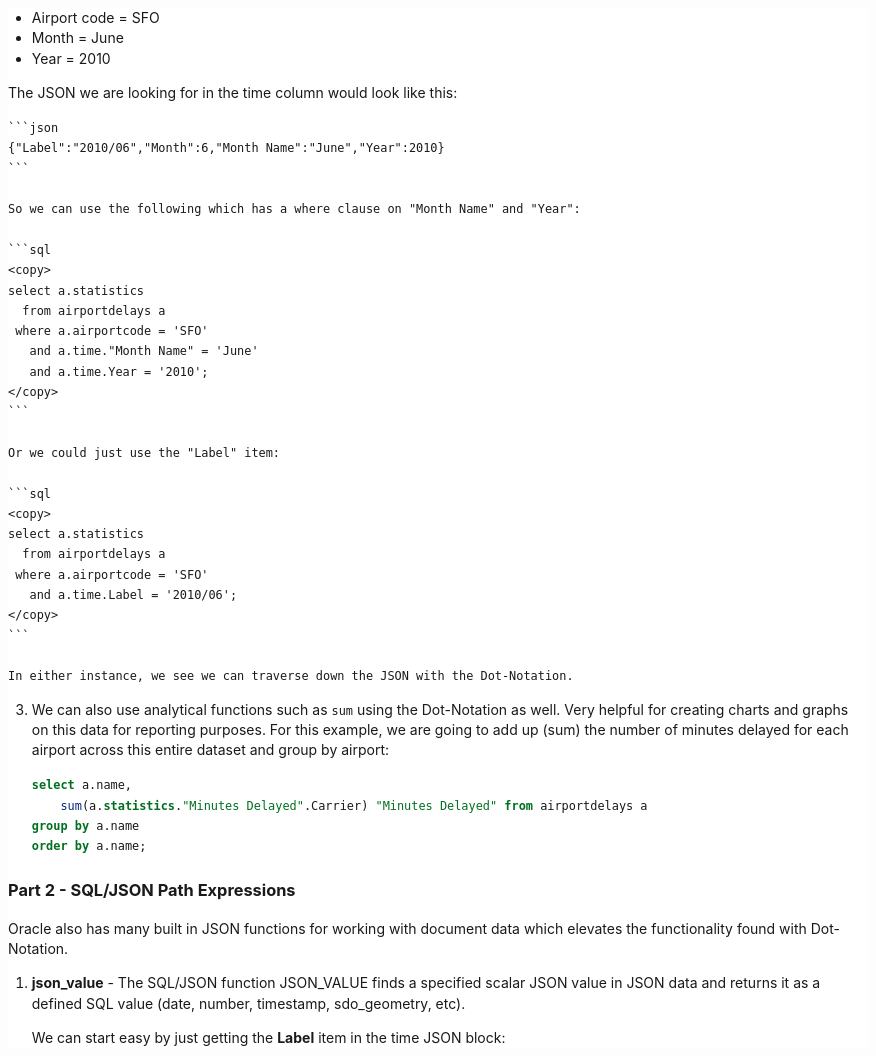    - Airport code = SFO
   - Month = June
   - Year = 2010

   The JSON we are looking for in the time column would look like this:

    ```json
    {"Label":"2010/06","Month":6,"Month Name":"June","Year":2010}
    ```

    So we can use the following which has a where clause on "Month Name" and "Year":

    ```sql
    <copy>
    select a.statistics 
      from airportdelays a
     where a.airportcode = 'SFO'
       and a.time."Month Name" = 'June'
       and a.time.Year = '2010';
    </copy>
    ```

    Or we could just use the "Label" item:

    ```sql
    <copy>
    select a.statistics 
      from airportdelays a
     where a.airportcode = 'SFO'
       and a.time.Label = '2010/06';
    </copy>
    ```

    In either instance, we see we can traverse down the JSON with the Dot-Notation.

3. We can also use analytical functions such as `sum` using the Dot-Notation as well. Very helpful for creating charts and graphs on this data for reporting purposes. For this example, we are going to add up (sum) the number of minutes delayed for each airport across this entire dataset and group by airport:

    ```sql
    select a.name, 
        sum(a.statistics."Minutes Delayed".Carrier) "Minutes Delayed" from airportdelays a
    group by a.name
    order by a.name;
    ```

### **Part 2 - SQL/JSON Path Expressions**

Oracle also has many built in JSON functions for working with document data which elevates the functionality found with Dot-Notation. 

1. **json_value** - The SQL/JSON function JSON\_VALUE finds a specified scalar JSON value in JSON data and returns it as a defined SQL value (date, number, timestamp, sdo\_geometry, etc). 


    We can start easy by just getting the **Label** item in the time JSON block:

